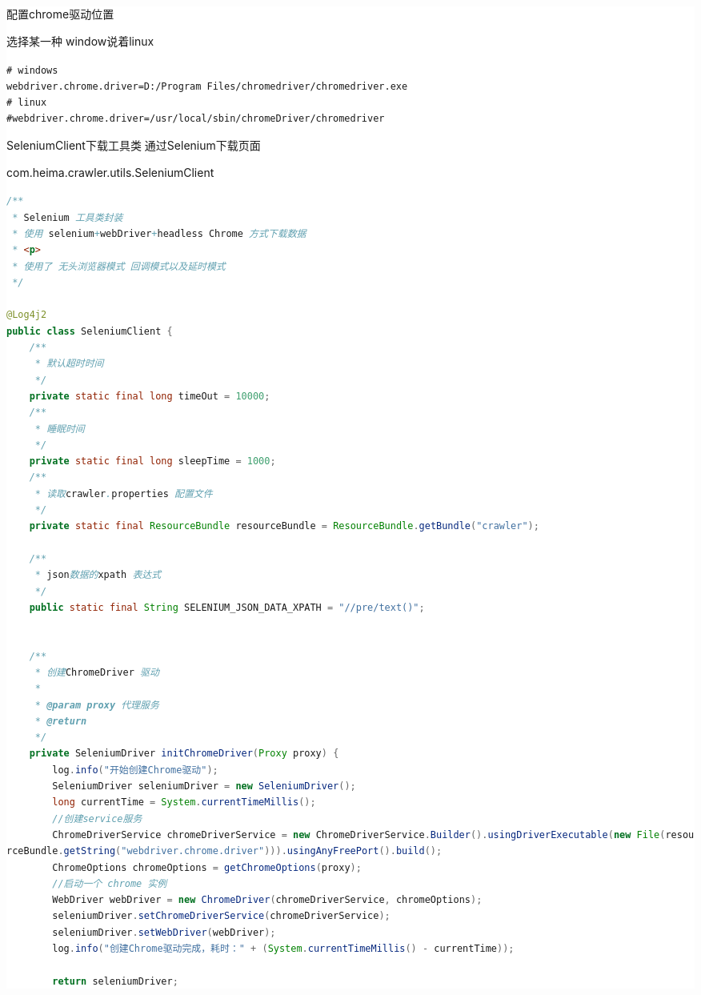 配置chrome驱动位置

选择某一种 window说着linux

```properties
# windows
webdriver.chrome.driver=D:/Program Files/chromedriver/chromedriver.exe
# linux
#webdriver.chrome.driver=/usr/local/sbin/chromeDriver/chromedriver
```



SeleniumClient下载工具类 通过Selenium下载页面

com.heima.crawler.utils.SeleniumClient

```java
/**
 * Selenium 工具类封装
 * 使用 selenium+webDriver+headless Chrome 方式下载数据
 * <p>
 * 使用了 无头浏览器模式 回调模式以及延时模式
 */

@Log4j2
public class SeleniumClient {
    /**
     * 默认超时时间
     */
    private static final long timeOut = 10000;
    /**
     * 睡眠时间
     */
    private static final long sleepTime = 1000;
    /**
     * 读取crawler.properties 配置文件
     */
    private static final ResourceBundle resourceBundle = ResourceBundle.getBundle("crawler");

    /**
     * json数据的xpath 表达式
     */
    public static final String SELENIUM_JSON_DATA_XPATH = "//pre/text()";


    /**
     * 创建ChromeDriver 驱动
     *
     * @param proxy 代理服务
     * @return
     */
    private SeleniumDriver initChromeDriver(Proxy proxy) {
        log.info("开始创建Chrome驱动");
        SeleniumDriver seleniumDriver = new SeleniumDriver();
        long currentTime = System.currentTimeMillis();
        //创建service服务
        ChromeDriverService chromeDriverService = new ChromeDriverService.Builder().usingDriverExecutable(new File(resourceBundle.getString("webdriver.chrome.driver"))).usingAnyFreePort().build();
        ChromeOptions chromeOptions = getChromeOptions(proxy);
        //启动一个 chrome 实例
        WebDriver webDriver = new ChromeDriver(chromeDriverService, chromeOptions);
        seleniumDriver.setChromeDriverService(chromeDriverService);
        seleniumDriver.setWebDriver(webDriver);
        log.info("创建Chrome驱动完成，耗时：" + (System.currentTimeMillis() - currentTime));

        return seleniumDriver;
```